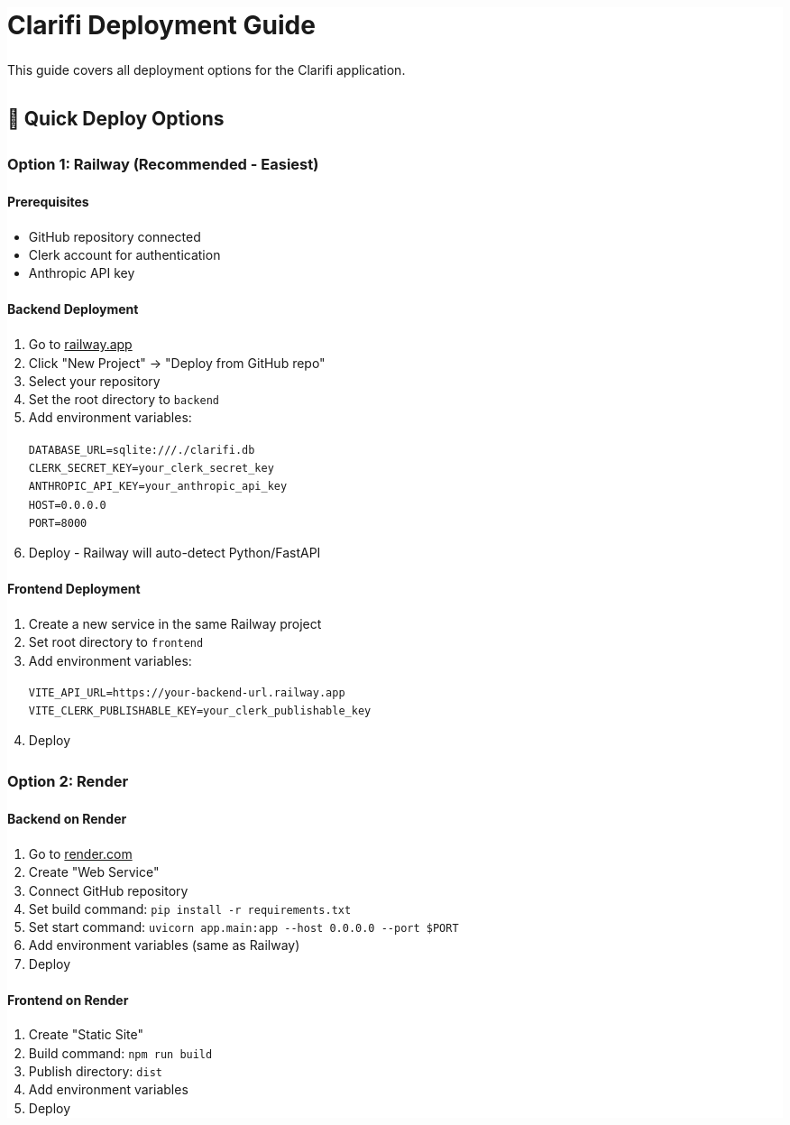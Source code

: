 # Clarifi Deployment Guide

This guide covers all deployment options for the Clarifi application.

## 🚀 Quick Deploy Options

### Option 1: Railway (Recommended - Easiest)

#### Prerequisites
- GitHub repository connected
- Clerk account for authentication
- Anthropic API key

#### Backend Deployment
1. Go to [railway.app](https://railway.app)
2. Click "New Project" → "Deploy from GitHub repo"
3. Select your repository
4. Set the root directory to `backend`
5. Add environment variables:
   ```
   DATABASE_URL=sqlite:///./clarifi.db
   CLERK_SECRET_KEY=your_clerk_secret_key
   ANTHROPIC_API_KEY=your_anthropic_api_key
   HOST=0.0.0.0
   PORT=8000
   ```
6. Deploy - Railway will auto-detect Python/FastAPI

#### Frontend Deployment
1. Create a new service in the same Railway project
2. Set root directory to `frontend`
3. Add environment variables:
   ```
   VITE_API_URL=https://your-backend-url.railway.app
   VITE_CLERK_PUBLISHABLE_KEY=your_clerk_publishable_key
   ```
4. Deploy

### Option 2: Render

#### Backend on Render
1. Go to [render.com](https://render.com)
2. Create "Web Service"
3. Connect GitHub repository
4. Set build command: `pip install -r requirements.txt`
5. Set start command: `uvicorn app.main:app --host 0.0.0.0 --port $PORT`
6. Add environment variables (same as Railway)
7. Deploy

#### Frontend on Render
1. Create "Static Site"
2. Build command: `npm run build`
3. Publish directory: `dist`
4. Add environment variables
5. Deploy
